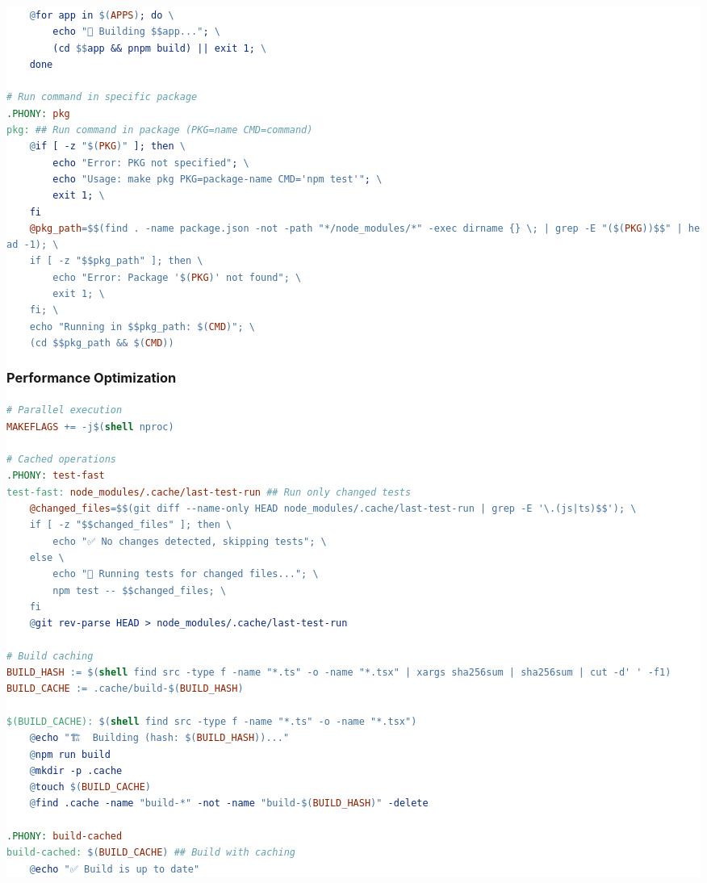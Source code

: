 ```makefile
	@for app in $(APPS); do \
		echo "🚀 Building $$app..."; \
		(cd $$app && pnpm build) || exit 1; \
	done

# Run command in specific package
.PHONY: pkg
pkg: ## Run command in package (PKG=name CMD=command)
	@if [ -z "$(PKG)" ]; then \
		echo "Error: PKG not specified"; \
		echo "Usage: make pkg PKG=package-name CMD='npm test'"; \
		exit 1; \
	fi
	@pkg_path=$$(find . -name package.json -not -path "*/node_modules/*" -exec dirname {} \; | grep -E "($(PKG))$$" | head -1); \
	if [ -z "$$pkg_path" ]; then \
		echo "Error: Package '$(PKG)' not found"; \
		exit 1; \
	fi; \
	echo "Running in $$pkg_path: $(CMD)"; \
	(cd $$pkg_path && $(CMD))
```

### Performance Optimization

```makefile
# Parallel execution
MAKEFLAGS += -j$(shell nproc)

# Cached operations
.PHONY: test-fast
test-fast: node_modules/.cache/last-test-run ## Run only changed tests
	@changed_files=$$(git diff --name-only HEAD node_modules/.cache/last-test-run | grep -E '\.(js|ts)$$'); \
	if [ -z "$$changed_files" ]; then \
		echo "✅ No changes detected, skipping tests"; \
	else \
		echo "🧪 Running tests for changed files..."; \
		npm test -- $$changed_files; \
	fi
	@git rev-parse HEAD > node_modules/.cache/last-test-run

# Build caching
BUILD_HASH := $(shell find src -type f -name "*.ts" -o -name "*.tsx" | xargs sha256sum | sha256sum | cut -d' ' -f1)
BUILD_CACHE := .cache/build-$(BUILD_HASH)

$(BUILD_CACHE): $(shell find src -type f -name "*.ts" -o -name "*.tsx")
	@echo "🏗️  Building (hash: $(BUILD_HASH))..."
	@npm run build
	@mkdir -p .cache
	@touch $(BUILD_CACHE)
	@find .cache -name "build-*" -not -name "build-$(BUILD_HASH)" -delete

.PHONY: build-cached
build-cached: $(BUILD_CACHE) ## Build with caching
	@echo "✅ Build is up to date"
```

